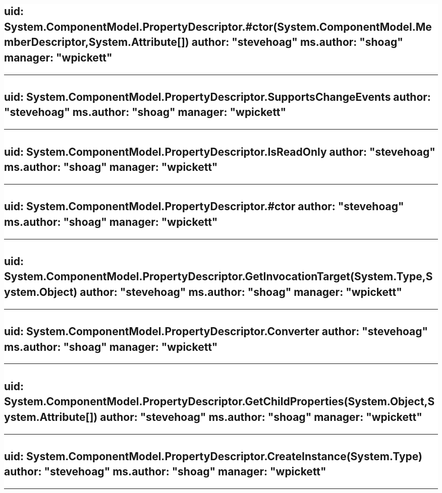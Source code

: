 uid: System.ComponentModel.PropertyDescriptor.#ctor(System.ComponentModel.MemberDescriptor,System.Attribute[])
author: "stevehoag"
ms.author: "shoag"
manager: "wpickett"
---

---
uid: System.ComponentModel.PropertyDescriptor.SupportsChangeEvents
author: "stevehoag"
ms.author: "shoag"
manager: "wpickett"
---

---
uid: System.ComponentModel.PropertyDescriptor.IsReadOnly
author: "stevehoag"
ms.author: "shoag"
manager: "wpickett"
---

---
uid: System.ComponentModel.PropertyDescriptor.#ctor
author: "stevehoag"
ms.author: "shoag"
manager: "wpickett"
---

---
uid: System.ComponentModel.PropertyDescriptor.GetInvocationTarget(System.Type,System.Object)
author: "stevehoag"
ms.author: "shoag"
manager: "wpickett"
---

---
uid: System.ComponentModel.PropertyDescriptor.Converter
author: "stevehoag"
ms.author: "shoag"
manager: "wpickett"
---

---
uid: System.ComponentModel.PropertyDescriptor.GetChildProperties(System.Object,System.Attribute[])
author: "stevehoag"
ms.author: "shoag"
manager: "wpickett"
---

---
uid: System.ComponentModel.PropertyDescriptor.CreateInstance(System.Type)
author: "stevehoag"
ms.author: "shoag"
manager: "wpickett"
---

---